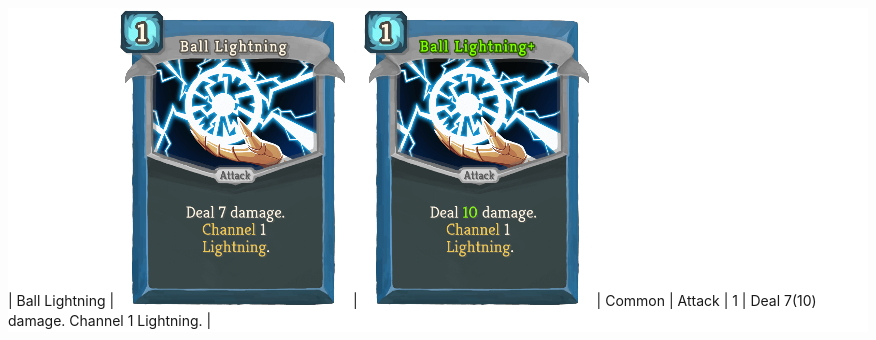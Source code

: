 | Ball Lightning | ![](../../slay-the-spire/small-card-images/BallLightning.png) | ![](../../slay-the-spire/small-card-images/BallLightningPlus.png) | Common | Attack | 1 | Deal 7(10) damage. Channel 1 Lightning. |